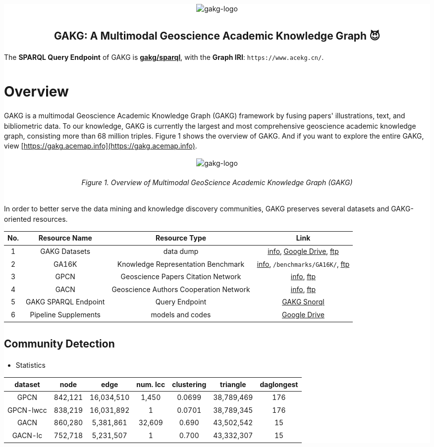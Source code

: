 <div style="text-align:center">
<img src="https://www.cdeng.net/gakg/logo.png" alt="gakg-logo" width="600"/>
<h2>GAKG: A Multimodal Geoscience Academic Knowledge Graph 😈</h2>
</div>

The **SPARQL Query Endpoint** of GAKG is [**gakg/sparql**](https://www.acekg.cn/sparql), with the **Graph IRI**: `https://www.acekg.cn/`.

# Overview

GAKG is a multimodal Geoscience Academic Knowledge Graph (GAKG) framework by fusing papers' illustrations, text, and bibliometric data. To our knowledge, GAKG is currently the largest and most comprehensive geoscience academic knowledge graph, consisting more than 68 million triples. Figure 1 shows the overview of GAKG. And if you want to explore the entire GAKG, view [https://gakg.acemap.info](https://gakg.acemap.info).

<div style="text-align:center">
<img src="https://www.cdeng.net/gakg/overview.png" alt="gakg-logo" width="800"/>
<h6>Figure 1. Overview of Multimodal GeoScience Academic Knowledge Graph (GAKG) </h6>
</div>

In order to better serve the data mining and knowledge discovery communities, GAKG preserves several datasets and GAKG-oriented resources.

|No.|Resource Name|Resource Type|Link|
|:-:|:-:|:-:|:-:|
|1|GAKG Datasets|data dump|[info](https://gakg.acemap.info/#/download), [Google Drive](https://drive.google.com/file/d/19tWS8ouWhHK3aXtc-i6fLbgCAJru7FCk/view?usp=sharing), [ftp](https://dataset.acemap.info/gakg/gakg-dump-v1-06-21.tar.gz)|
|2|GA16K|Knowledge Representation Benchmark|[info](#krl), `/benchmarks/GA16K/`, [ftp](https://dataset.acemap.info/gakg/benchmarks.zip)|
|3|GPCN|Geoscience Papers Citation Network|[info](#sn), [ftp](https://dataset.acemap.info/gakg/gpcn.tar.gz)|
|4|GACN|Geoscience Authors Cooperation Network|[info](#sn), [ftp](https://dataset.acemap.info/gakg/gacn.tar.gz)|
|5|GAKG SPARQL Endpoint|Query Endpoint|[GAKG Snorql](https://snorql.acemap.cn/)|
|6|Pipeline Supplements|models and codes|[Google Drive](https://drive.google.com/drive/folders/1Map0STLr3ScCtqRJTawg_Vlu6xXzt17U?usp=sharing)|


<h2 id="sn">Community Detection</h2>

-  Statistics

|dataset|node|edge|num. lcc|clustering|triangle|daglongest|
|:-:|:-:|:-:|:-:|:-:|:-:|:-:|
|GPCN|842,121|16,034,510|1,450|0.0699|38,789,469|176|
|GPCN-lwcc|838,219|16,031,892|1|0.0701|38,789,345|176|
|GACN|860,280|5,381,861|32,609|0.690|43,502,542|15|
|GACN-lc|752,718|5,231,507|1|0.700|43,332,307|15|
